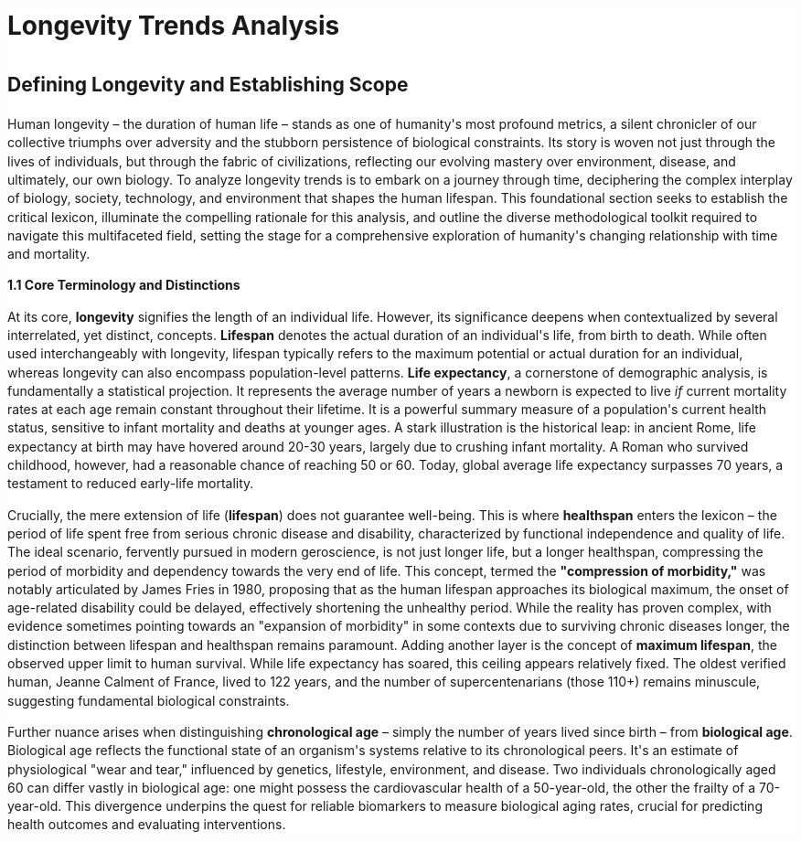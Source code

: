 
# Longevity Trends Analysis

## Defining Longevity and Establishing Scope

Human longevity – the duration of human life – stands as one of humanity's most profound metrics, a silent chronicler of our collective triumphs over adversity and the stubborn persistence of biological constraints. Its story is woven not just through the lives of individuals, but through the fabric of civilizations, reflecting our evolving mastery over environment, disease, and ultimately, our own biology. To analyze longevity trends is to embark on a journey through time, deciphering the complex interplay of biology, society, technology, and environment that shapes the human lifespan. This foundational section seeks to establish the critical lexicon, illuminate the compelling rationale for this analysis, and outline the diverse methodological toolkit required to navigate this multifaceted field, setting the stage for a comprehensive exploration of humanity's changing relationship with time and mortality.

**1.1 Core Terminology and Distinctions**

At its core, **longevity** signifies the length of an individual life. However, its significance deepens when contextualized by several interrelated, yet distinct, concepts. **Lifespan** denotes the actual duration of an individual's life, from birth to death. While often used interchangeably with longevity, lifespan typically refers to the maximum potential or actual duration for an individual, whereas longevity can also encompass population-level patterns. **Life expectancy**, a cornerstone of demographic analysis, is fundamentally a statistical projection. It represents the average number of years a newborn is expected to live *if* current mortality rates at each age remain constant throughout their lifetime. It is a powerful summary measure of a population's current health status, sensitive to infant mortality and deaths at younger ages. A stark illustration is the historical leap: in ancient Rome, life expectancy at birth may have hovered around 20-30 years, largely due to crushing infant mortality. A Roman who survived childhood, however, had a reasonable chance of reaching 50 or 60. Today, global average life expectancy surpasses 70 years, a testament to reduced early-life mortality.

Crucially, the mere extension of life (**lifespan**) does not guarantee well-being. This is where **healthspan** enters the lexicon – the period of life spent free from serious chronic disease and disability, characterized by functional independence and quality of life. The ideal scenario, fervently pursued in modern geroscience, is not just longer life, but a longer healthspan, compressing the period of morbidity and dependency towards the very end of life. This concept, termed the **"compression of morbidity,"** was notably articulated by James Fries in 1980, proposing that as the human lifespan approaches its biological maximum, the onset of age-related disability could be delayed, effectively shortening the unhealthy period. While the reality has proven complex, with evidence sometimes pointing towards an "expansion of morbidity" in some contexts due to surviving chronic diseases longer, the distinction between lifespan and healthspan remains paramount. Adding another layer is the concept of **maximum lifespan**, the observed upper limit to human survival. While life expectancy has soared, this ceiling appears relatively fixed. The oldest verified human, Jeanne Calment of France, lived to 122 years, and the number of supercentenarians (those 110+) remains minuscule, suggesting fundamental biological constraints.

Further nuance arises when distinguishing **chronological age** – simply the number of years lived since birth – from **biological age**. Biological age reflects the functional state of an organism's systems relative to its chronological peers. It's an estimate of physiological "wear and tear," influenced by genetics, lifestyle, environment, and disease. Two individuals chronologically aged 60 can differ vastly in biological age: one might possess the cardiovascular health of a 50-year-old, the other the frailty of a 70-year-old. This divergence underpins the quest for reliable biomarkers to measure biological aging rates, crucial for predicting health outcomes and evaluating interventions.

